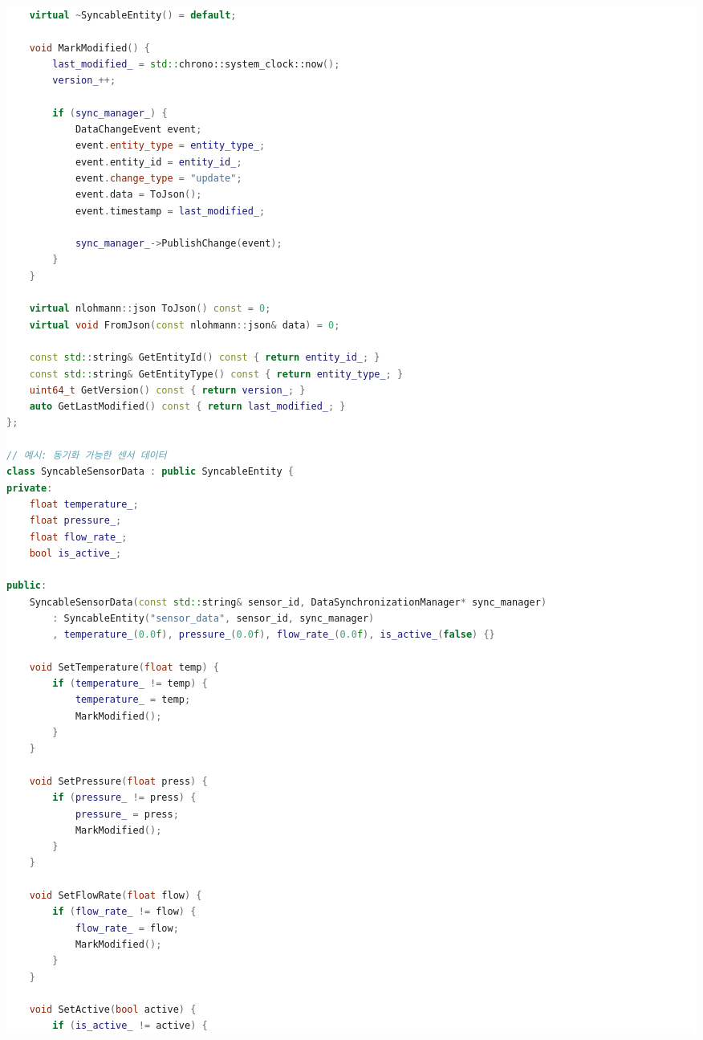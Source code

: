 ```cpp
    virtual ~SyncableEntity() = default;

    void MarkModified() {
        last_modified_ = std::chrono::system_clock::now();
        version_++;

        if (sync_manager_) {
            DataChangeEvent event;
            event.entity_type = entity_type_;
            event.entity_id = entity_id_;
            event.change_type = "update";
            event.data = ToJson();
            event.timestamp = last_modified_;

            sync_manager_->PublishChange(event);
        }
    }

    virtual nlohmann::json ToJson() const = 0;
    virtual void FromJson(const nlohmann::json& data) = 0;

    const std::string& GetEntityId() const { return entity_id_; }
    const std::string& GetEntityType() const { return entity_type_; }
    uint64_t GetVersion() const { return version_; }
    auto GetLastModified() const { return last_modified_; }
};

// 예시: 동기화 가능한 센서 데이터
class SyncableSensorData : public SyncableEntity {
private:
    float temperature_;
    float pressure_;
    float flow_rate_;
    bool is_active_;

public:
    SyncableSensorData(const std::string& sensor_id, DataSynchronizationManager* sync_manager)
        : SyncableEntity("sensor_data", sensor_id, sync_manager)
        , temperature_(0.0f), pressure_(0.0f), flow_rate_(0.0f), is_active_(false) {}

    void SetTemperature(float temp) {
        if (temperature_ != temp) {
            temperature_ = temp;
            MarkModified();
        }
    }

    void SetPressure(float press) {
        if (pressure_ != press) {
            pressure_ = press;
            MarkModified();
        }
    }

    void SetFlowRate(float flow) {
        if (flow_rate_ != flow) {
            flow_rate_ = flow;
            MarkModified();
        }
    }

    void SetActive(bool active) {
        if (is_active_ != active) {
```